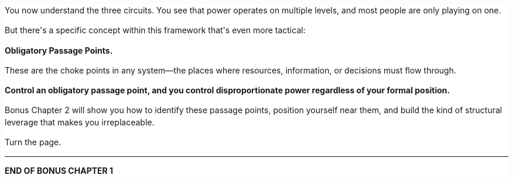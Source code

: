 You now understand the three circuits. You see that power operates on multiple levels, and most people are only playing on one.

But there's a specific concept within this framework that's even more tactical:

**Obligatory Passage Points.**

These are the choke points in any system—the places where resources, information, or decisions must flow through.

**Control an obligatory passage point, and you control disproportionate power regardless of your formal position.**

Bonus Chapter 2 will show you how to identify these passage points, position yourself near them, and build the kind of structural leverage that makes you irreplaceable.

Turn the page.

---

**END OF BONUS CHAPTER 1**

